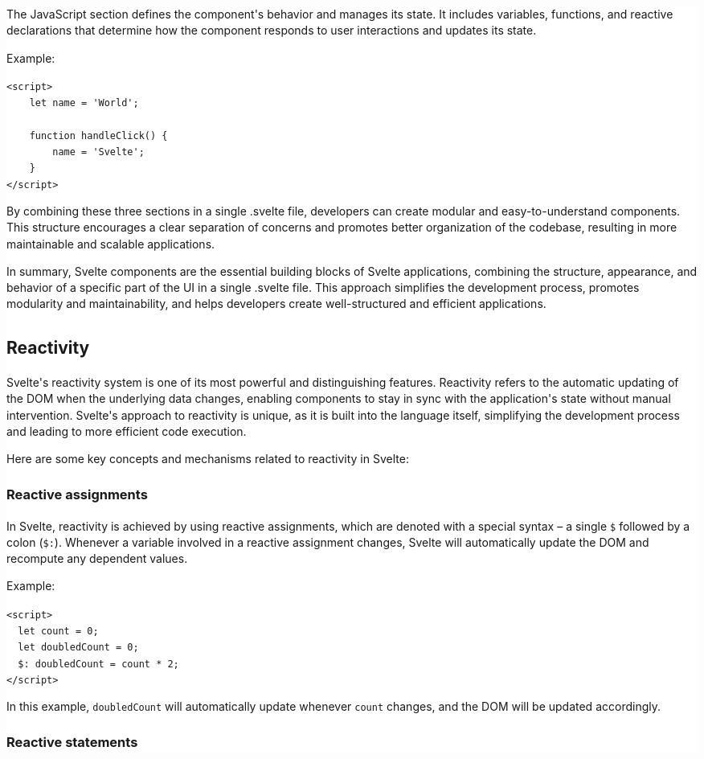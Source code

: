 The JavaScript section defines the component's behavior and manages its state. It includes variables, functions, and reactive declarations that determine how the component responds to user interactions and updates its state.

Example:

```html:MyComponent.svelte showLineNumbers
<script>
	let name = 'World';

	function handleClick() {
		name = 'Svelte';
	}
</script>
```

By combining these three sections in a single .svelte file, developers can create modular and easy-to-understand components. This structure encourages a clear separation of concerns and promotes better organization of the codebase, resulting in more maintainable and scalable applications.

In summary, Svelte components are the essential building blocks of Svelte applications, combining the structure, appearance, and behavior of a specific part of the UI in a single .svelte file. This approach simplifies the development process, promotes modularity and maintainability, and helps developers create well-structured and efficient applications.

## Reactivity

Svelte's reactivity system is one of its most powerful and distinguishing features. Reactivity refers to the automatic updating of the DOM when the underlying data changes, enabling components to stay in sync with the application's state without manual intervention. Svelte's approach to reactivity is unique, as it is built into the language itself, simplifying the development process and leading to more efficient code execution.

Here are some key concepts and mechanisms related to reactivity in Svelte:

### Reactive assignments

In Svelte, reactivity is achieved by using reactive assignments, which are denoted with a special syntax – a single `$` followed by a colon (`$:`). Whenever a variable involved in a reactive assignment changes, Svelte will automatically update the DOM and recompute any dependent values.

Example:

```html:+page.svelte showLineNumbers
<script>
  let count = 0;
  let doubledCount = 0;
  $: doubledCount = count * 2;
</script>
```

In this example, `doubledCount` will automatically update whenever `count` changes, and the DOM will be updated accordingly.

### Reactive statements
